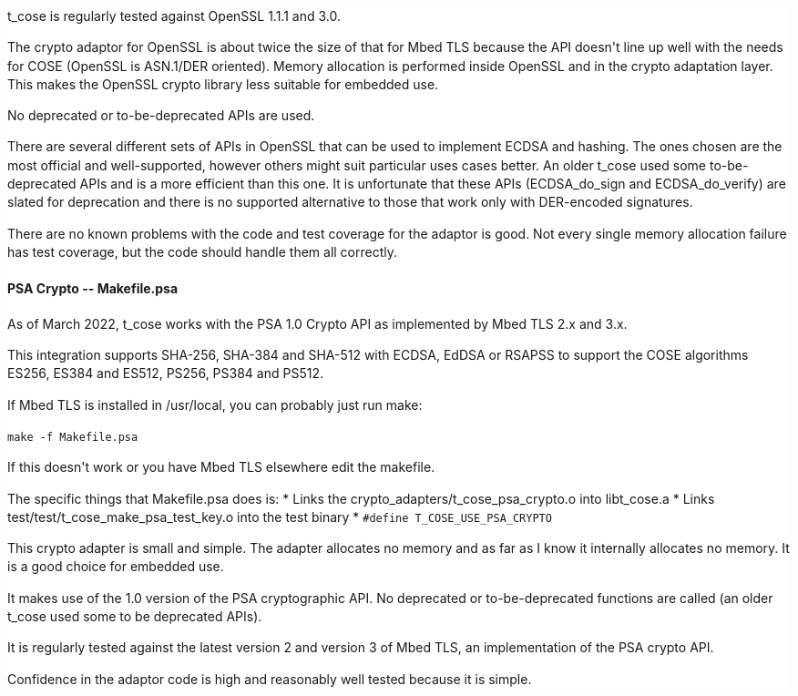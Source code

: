 t_cose is regularly tested against OpenSSL 1.1.1 and 3.0.

The crypto adaptor for OpenSSL is about twice the size of that for
Mbed TLS because the API doesn't line up well with the needs for COSE
(OpenSSL is ASN.1/DER oriented). Memory allocation is performed inside
OpenSSL and in the crypto adaptation layer. This makes the OpenSSL
crypto library less suitable for embedded use.

No deprecated or to-be-deprecated APIs are used.

There are several different sets of APIs in OpenSSL that can be used
to implement ECDSA and hashing. The ones chosen are the most official
and well-supported, however others might suit particular uses cases
better.  An older t_cose used some to-be-deprecated APIs and is a more
efficient than this one.  It is unfortunate that these APIs
(ECDSA_do_sign and ECDSA_do_verify) are slated for deprecation and
there is no supported alternative to those that work only with DER-encoded
signatures.

There are no known problems with the code and test coverage for the
adaptor is good. Not every single memory allocation failure has
test coverage, but the code should handle them all correctly.


#### PSA Crypto -- Makefile.psa

As of March 2022, t_cose works with the PSA 1.0 Crypto API as
implemented by Mbed TLS 2.x and 3.x.

This integration supports SHA-256, SHA-384 and SHA-512 with
ECDSA, EdDSA or RSAPSS to support the COSE algorithms ES256, ES384 and
ES512, PS256, PS384 and PS512.

If Mbed TLS is installed in /usr/local, you can probably just run
make:

    make -f Makefile.psa

If this doesn't work or you have Mbed TLS elsewhere edit the makefile.

The specific things that Makefile.psa does is:
    * Links the crypto_adapters/t_cose_psa_crypto.o into libt_cose.a
    * Links test/test/t_cose_make_psa_test_key.o into the test binary
    * `#define T_COSE_USE_PSA_CRYPTO`

This crypto adapter is small and simple. The adapter allocates no
memory and as far as I know it internally allocates no memory. It is a
good choice for embedded use.

It makes use of the 1.0 version of the PSA cryptographic API.  No
deprecated or to-be-deprecated functions are called (an older t_cose
used some to be deprecated APIs).

It is regularly tested against the latest version 2 and version 3 of
Mbed TLS, an implementation of the PSA crypto API.

Confidence in the adaptor code is high and reasonably well tested
because it is simple.
